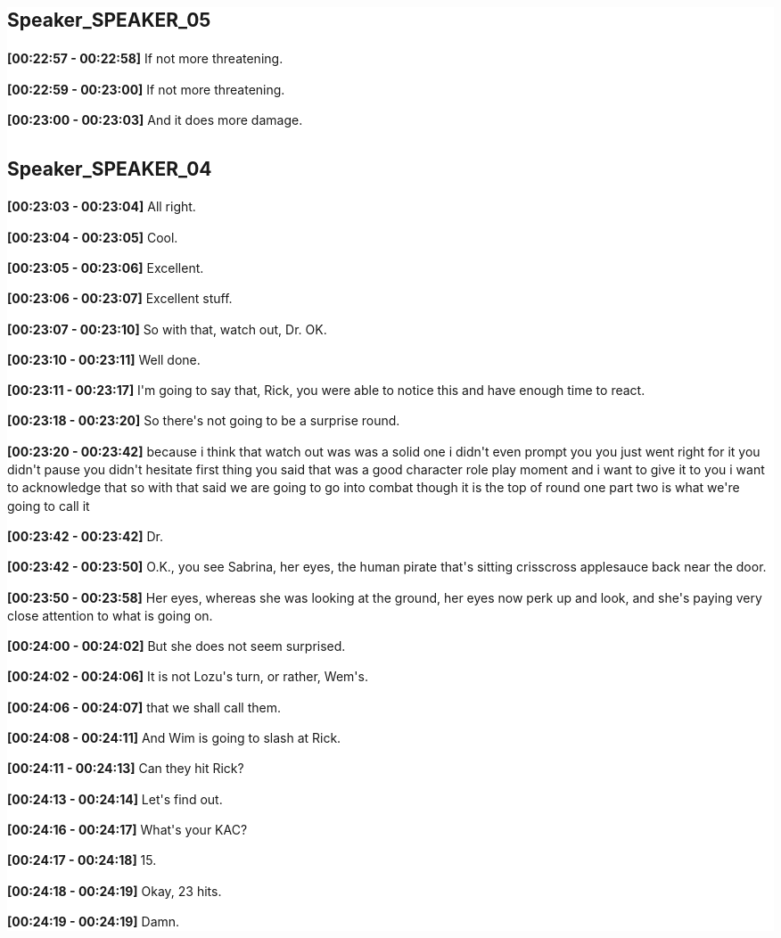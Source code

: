 ## Speaker_SPEAKER_05

**[00:22:57 - 00:22:58]** If not more threatening.

**[00:22:59 - 00:23:00]** If not more threatening.

**[00:23:00 - 00:23:03]** And it does more damage.


## Speaker_SPEAKER_04

**[00:23:03 - 00:23:04]** All right.

**[00:23:04 - 00:23:05]** Cool.

**[00:23:05 - 00:23:06]** Excellent.

**[00:23:06 - 00:23:07]** Excellent stuff.

**[00:23:07 - 00:23:10]** So with that, watch out, Dr. OK.

**[00:23:10 - 00:23:11]** Well done.

**[00:23:11 - 00:23:17]** I'm going to say that, Rick, you were able to notice this and have enough time to react.

**[00:23:18 - 00:23:20]** So there's not going to be a surprise round.

**[00:23:20 - 00:23:42]** because i think that watch out was was a solid one i didn't even prompt you you just went right for it you didn't pause you didn't hesitate first thing you said that was a good character role play moment and i want to give it to you i want to acknowledge that so with that said we are going to go into combat though it is the top of round one part two is what we're going to call it

**[00:23:42 - 00:23:42]** Dr.

**[00:23:42 - 00:23:50]** O.K., you see Sabrina, her eyes, the human pirate that's sitting crisscross applesauce back near the door.

**[00:23:50 - 00:23:58]** Her eyes, whereas she was looking at the ground, her eyes now perk up and look, and she's paying very close attention to what is going on.

**[00:24:00 - 00:24:02]** But she does not seem surprised.

**[00:24:02 - 00:24:06]** It is not Lozu's turn, or rather, Wem's.

**[00:24:06 - 00:24:07]** that we shall call them.

**[00:24:08 - 00:24:11]** And Wim is going to slash at Rick.

**[00:24:11 - 00:24:13]** Can they hit Rick?

**[00:24:13 - 00:24:14]** Let's find out.

**[00:24:16 - 00:24:17]** What's your KAC?

**[00:24:17 - 00:24:18]** 15.

**[00:24:18 - 00:24:19]** Okay, 23 hits.

**[00:24:19 - 00:24:19]** Damn.
